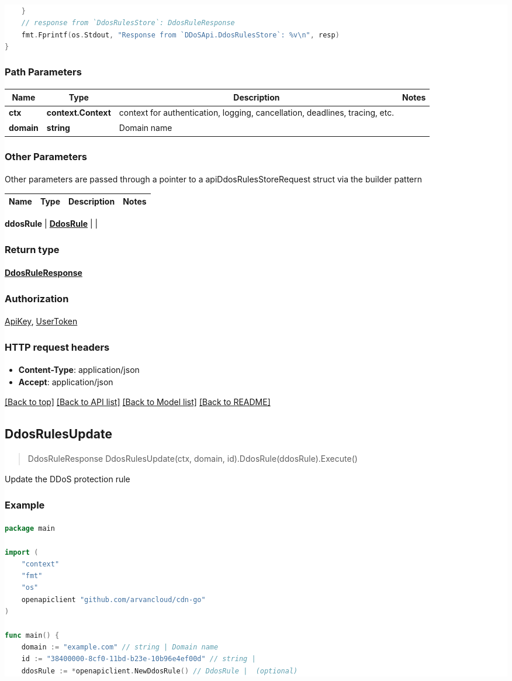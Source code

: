 ```go
    }
    // response from `DdosRulesStore`: DdosRuleResponse
    fmt.Fprintf(os.Stdout, "Response from `DDoSApi.DdosRulesStore`: %v\n", resp)
}
```

### Path Parameters


Name | Type | Description  | Notes
------------- | ------------- | ------------- | -------------
**ctx** | **context.Context** | context for authentication, logging, cancellation, deadlines, tracing, etc.
**domain** | **string** | Domain name | 

### Other Parameters

Other parameters are passed through a pointer to a apiDdosRulesStoreRequest struct via the builder pattern


Name | Type | Description  | Notes
------------- | ------------- | ------------- | -------------

 **ddosRule** | [**DdosRule**](DdosRule.md) |  | 

### Return type

[**DdosRuleResponse**](DdosRuleResponse.md)

### Authorization

[ApiKey](HOW-TO.md#ApiKey), [UserToken](HOW-TO.md#UserToken)

### HTTP request headers

- **Content-Type**: application/json
- **Accept**: application/json

[[Back to top]](#) [[Back to API list]](HOW-TO.md#documentation-for-api-endpoints)
[[Back to Model list]](HOW-TO.md#documentation-for-models)
[[Back to README]](HOW-TO.md)


## DdosRulesUpdate

> DdosRuleResponse DdosRulesUpdate(ctx, domain, id).DdosRule(ddosRule).Execute()

Update the DDoS protection rule

### Example

```go
package main

import (
    "context"
    "fmt"
    "os"
    openapiclient "github.com/arvancloud/cdn-go"
)

func main() {
    domain := "example.com" // string | Domain name
    id := "38400000-8cf0-11bd-b23e-10b96e4ef00d" // string | 
    ddosRule := *openapiclient.NewDdosRule() // DdosRule |  (optional)

```